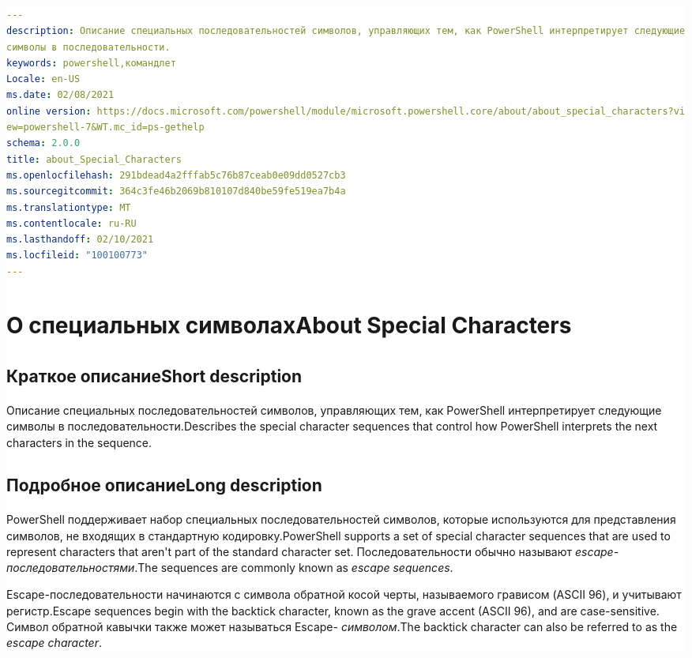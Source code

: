 ```yaml
---
description: Описание специальных последовательностей символов, управляющих тем, как PowerShell интерпретирует следующие символы в последовательности.
keywords: powershell,командлет
Locale: en-US
ms.date: 02/08/2021
online version: https://docs.microsoft.com/powershell/module/microsoft.powershell.core/about/about_special_characters?view=powershell-7&WT.mc_id=ps-gethelp
schema: 2.0.0
title: about_Special_Characters
ms.openlocfilehash: 291bdead4a2fffab5c76b87ceab0e09dd0527cb3
ms.sourcegitcommit: 364c3fe46b2069b810107d840be59fe519ea7b4a
ms.translationtype: MT
ms.contentlocale: ru-RU
ms.lasthandoff: 02/10/2021
ms.locfileid: "100100773"
---
```

# <a name="about-special-characters"></a><span data-ttu-id="a5785-104">О специальных символах</span><span class="sxs-lookup"><span data-stu-id="a5785-104">About Special Characters</span></span>

## <a name="short-description"></a><span data-ttu-id="a5785-105">Краткое описание</span><span class="sxs-lookup"><span data-stu-id="a5785-105">Short description</span></span>

<span data-ttu-id="a5785-106">Описание специальных последовательностей символов, управляющих тем, как PowerShell интерпретирует следующие символы в последовательности.</span><span class="sxs-lookup"><span data-stu-id="a5785-106">Describes the special character sequences that control how PowerShell interprets the next characters in the sequence.</span></span>

## <a name="long-description"></a><span data-ttu-id="a5785-107">Подробное описание</span><span class="sxs-lookup"><span data-stu-id="a5785-107">Long description</span></span>

<span data-ttu-id="a5785-108">PowerShell поддерживает набор специальных последовательностей символов, которые используются для представления символов, не входящих в стандартную кодировку.</span><span class="sxs-lookup"><span data-stu-id="a5785-108">PowerShell supports a set of special character sequences that are used to represent characters that aren't part of the standard character set.</span></span> <span data-ttu-id="a5785-109">Последовательности обычно называют _escape-последовательностями_.</span><span class="sxs-lookup"><span data-stu-id="a5785-109">The sequences are commonly known as _escape sequences_.</span></span>

<span data-ttu-id="a5785-110">Escape-последовательности начинаются с символа обратной косой черты, называемого грависом (ASCII 96), и учитывают регистр.</span><span class="sxs-lookup"><span data-stu-id="a5785-110">Escape sequences begin with the backtick character, known as the grave accent (ASCII 96), and are case-sensitive.</span></span> <span data-ttu-id="a5785-111">Символ обратной кавычки также может называться Escape- _символом_.</span><span class="sxs-lookup"><span data-stu-id="a5785-111">The backtick character can also be referred to as the _escape character_.</span></span>
